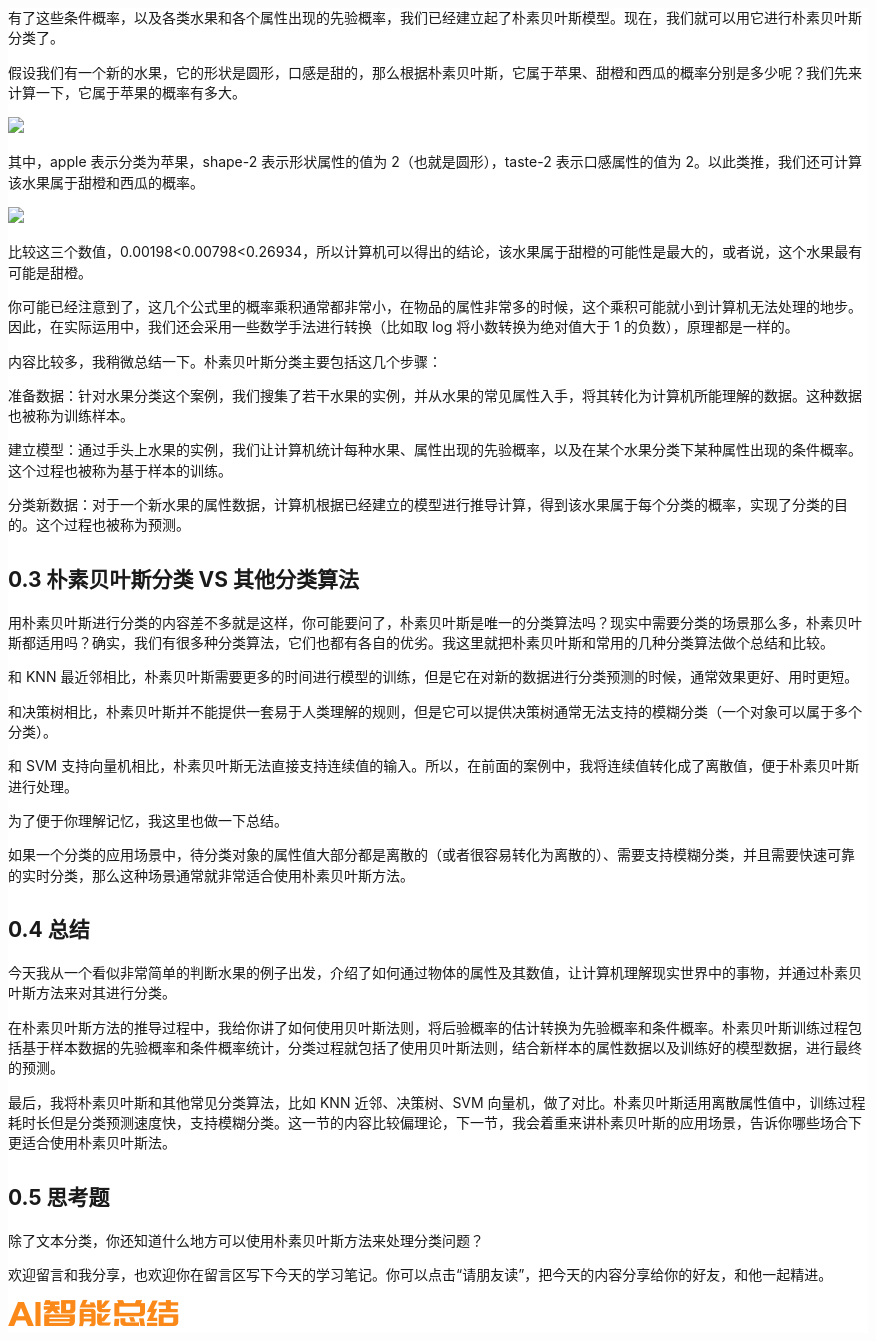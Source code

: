 有了这些条件概率，以及各类水果和各个属性出现的先验概率，我们已经建立起了朴素贝叶斯模型。现在，我们就可以用它进行朴素贝叶斯分类了。

假设我们有一个新的水果，它的形状是圆形，口感是甜的，那么根据朴素贝叶斯，它属于苹果、甜橙和西瓜的概率分别是多少呢？我们先来计算一下，它属于苹果的概率有多大。

![](img_4b9b7fc57f85344a90fde596b58ef110.png)

其中，apple 表示分类为苹果，shape-2 表示形状属性的值为 2（也就是圆形），taste-2 表示口感属性的值为 2。以此类推，我们还可计算该水果属于甜橙和西瓜的概率。

![](img_490bc17c05070918564c20b943daed1e.png)

比较这三个数值，0.00198<0.00798<0.26934，所以计算机可以得出的结论，该水果属于甜橙的可能性是最大的，或者说，这个水果最有可能是甜橙。

你可能已经注意到了，这几个公式里的概率乘积通常都非常小，在物品的属性非常多的时候，这个乘积可能就小到计算机无法处理的地步。因此，在实际运用中，我们还会采用一些数学手法进行转换（比如取 log 将小数转换为绝对值大于 1 的负数），原理都是一样的。

内容比较多，我稍微总结一下。朴素贝叶斯分类主要包括这几个步骤：

准备数据：针对水果分类这个案例，我们搜集了若干水果的实例，并从水果的常见属性入手，将其转化为计算机所能理解的数据。这种数据也被称为训练样本。

建立模型：通过手头上水果的实例，我们让计算机统计每种水果、属性出现的先验概率，以及在某个水果分类下某种属性出现的条件概率。这个过程也被称为基于样本的训练。

分类新数据：对于一个新水果的属性数据，计算机根据已经建立的模型进行推导计算，得到该水果属于每个分类的概率，实现了分类的目的。这个过程也被称为预测。

## 0.3 朴素贝叶斯分类 VS 其他分类算法

用朴素贝叶斯进行分类的内容差不多就是这样，你可能要问了，朴素贝叶斯是唯一的分类算法吗？现实中需要分类的场景那么多，朴素贝叶斯都适用吗？确实，我们有很多种分类算法，它们也都有各自的优劣。我这里就把朴素贝叶斯和常用的几种分类算法做个总结和比较。

和 KNN 最近邻相比，朴素贝叶斯需要更多的时间进行模型的训练，但是它在对新的数据进行分类预测的时候，通常效果更好、用时更短。

和决策树相比，朴素贝叶斯并不能提供一套易于人类理解的规则，但是它可以提供决策树通常无法支持的模糊分类（一个对象可以属于多个分类）。

和 SVM 支持向量机相比，朴素贝叶斯无法直接支持连续值的输入。所以，在前面的案例中，我将连续值转化成了离散值，便于朴素贝叶斯进行处理。

为了便于你理解记忆，我这里也做一下总结。

如果一个分类的应用场景中，待分类对象的属性值大部分都是离散的（或者很容易转化为离散的）、需要支持模糊分类，并且需要快速可靠的实时分类，那么这种场景通常就非常适合使用朴素贝叶斯方法。

## 0.4 总结

今天我从一个看似非常简单的判断水果的例子出发，介绍了如何通过物体的属性及其数值，让计算机理解现实世界中的事物，并通过朴素贝叶斯方法来对其进行分类。

在朴素贝叶斯方法的推导过程中，我给你讲了如何使用贝叶斯法则，将后验概率的估计转换为先验概率和条件概率。朴素贝叶斯训练过程包括基于样本数据的先验概率和条件概率统计，分类过程就包括了使用贝叶斯法则，结合新样本的属性数据以及训练好的模型数据，进行最终的预测。

最后，我将朴素贝叶斯和其他常见分类算法，比如 KNN 近邻、决策树、SVM 向量机，做了对比。朴素贝叶斯适用离散属性值中，训练过程耗时长但是分类预测速度快，支持模糊分类。这一节的内容比较偏理论，下一节，我会着重来讲朴素贝叶斯的应用场景，告诉你哪些场合下更适合使用朴素贝叶斯法。

## 0.5 思考题

除了文本分类，你还知道什么地方可以使用朴素贝叶斯方法来处理分类问题？

欢迎留言和我分享，也欢迎你在留言区写下今天的学习笔记。你可以点击“请朋友读”，把今天的内容分享给你的好友，和他一起精进。

![](img/img_d0880927e2a522a038be2d04bf19dfe4%201.png)
